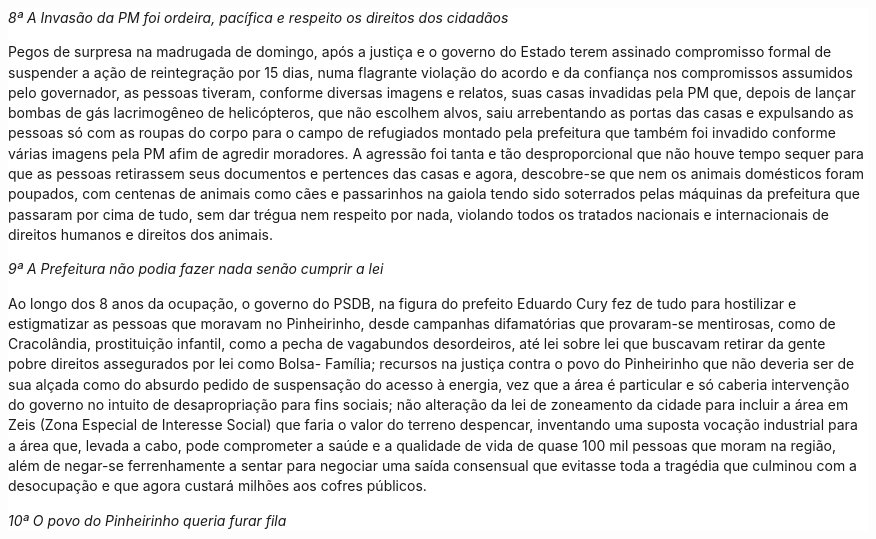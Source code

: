 





_8ª A Invasão da PM foi ordeira, pacífica e respeito os direitos dos cidadãos_







Pegos de surpresa na madrugada de domingo, após a justiça e o governo do Estado terem assinado compromisso formal de suspender a ação de reintegração por 15 dias, numa flagrante violação do acordo e da confiança nos compromissos assumidos pelo governador, as pessoas tiveram, conforme diversas imagens e relatos, suas casas invadidas pela PM que, depois de lançar bombas de gás lacrimogêneo de helicópteros, que não escolhem alvos, saiu arrebentando as portas das casas e expulsando as pessoas só com as roupas do corpo para o campo de refugiados montado pela prefeitura que também foi invadido conforme várias imagens pela PM afim de agredir moradores. A agressão foi tanta e tão desproporcional que não houve tempo sequer para que as pessoas retirassem seus documentos e pertences das casas e agora, descobre-se que nem os animais domésticos foram poupados, com centenas de animais como cães e passarinhos na gaiola tendo sido soterrados pelas máquinas da prefeitura que passaram por cima de tudo, sem dar trégua nem respeito por nada, violando todos os tratados nacionais e internacionais de direitos humanos e direitos dos animais.







_9ª A Prefeitura não podia fazer nada senão cumprir a lei_







Ao longo dos 8 anos da ocupação, o governo do PSDB, na figura do prefeito Eduardo Cury fez de tudo para hostilizar e estigmatizar as pessoas que moravam no Pinheirinho, desde campanhas difamatórias que provaram-se mentirosas, como de Cracolândia, prostituição infantil, como a pecha de vagabundos desordeiros, até lei sobre lei que buscavam retirar da gente pobre direitos assegurados por lei como Bolsa- Família; recursos na justiça contra o povo do Pinheirinho que não deveria ser de sua alçada como do absurdo pedido de suspensação do acesso à energia, vez que a área é particular e só caberia intervenção do governo no intuito de desapropriação para fins sociais; não alteração da lei de zoneamento da cidade para incluir a área em Zeis (Zona Especial de Interesse Social) que faria o valor do terreno despencar, inventando uma suposta vocação industrial para a área que, levada a cabo, pode comprometer a saúde e a qualidade de vida de quase 100 mil pessoas que moram na região, além de negar-se ferrenhamente a sentar para negociar uma saída consensual que evitasse toda a tragédia que culminou com a desocupação e que agora custará milhões aos cofres públicos.







_10ª O povo do Pinheirinho queria furar fila_






